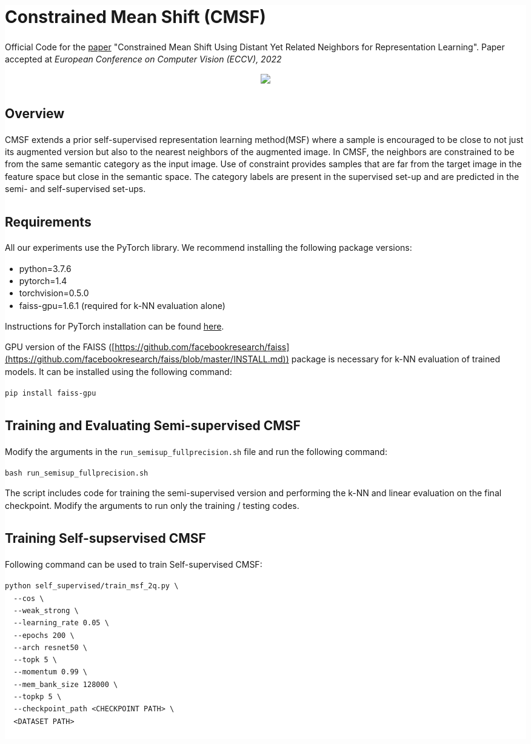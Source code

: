 # Constrained Mean Shift (CMSF)
Official Code for the [paper](https://arxiv.org/abs/2112.04607) "Constrained Mean Shift Using Distant Yet Related Neighbors for Representation Learning".
Paper accepted at _European Conference on Computer Vision (ECCV), 2022_

<p align="center">
  <img src="https://ucdvision.github.io/CMSF/assets/images/cmsf_teaser.gif" width="95%">
</p>


## Overview
CMSF extends a prior self-supervised representation learning method(MSF) where a sample is encouraged to be close to not just its augmented version but also to the nearest neighbors of the augmented image. In CMSF, the neighbors are constrained to be from the same semantic category as the input image. Use of constraint provides samples that are far from the target image in the feature space but close in the semantic space. The category labels are present in the supervised set-up and are predicted in the semi- and self-supervised set-ups.

## Requirements

All our experiments use the PyTorch library. We recommend installing the following package versions:
- python=3.7.6
- pytorch=1.4
- torchvision=0.5.0
- faiss-gpu=1.6.1 (required for k-NN evaluation alone)

Instructions for PyTorch installation can be found [here](https://pytorch.org/). 

GPU version of the FAISS ([https://github.com/facebookresearch/faiss](https://github.com/facebookresearch/faiss/blob/master/INSTALL.md)) package is necessary for k-NN evaluation of trained models. It can be installed using the following command:
```shell
pip install faiss-gpu
```

## Training and Evaluating Semi-supervised CMSF
Modify the arguments in the ```run_semisup_fullprecision.sh``` file and run the following command:
```shell
bash run_semisup_fullprecision.sh
```
The script includes code for training the semi-supervised version and performing the k-NN and linear evaluation on the final checkpoint. Modify the arguments to run only the training / testing codes.


## Training Self-supservised CMSF

Following command can be used to train Self-supervised CMSF: 
```
python self_supervised/train_msf_2q.py \
  --cos \
  --weak_strong \
  --learning_rate 0.05 \
  --epochs 200 \
  --arch resnet50 \
  --topk 5 \
  --momentum 0.99 \
  --mem_bank_size 128000 \
  --topkp 5 \
  --checkpoint_path <CHECKPOINT PATH> \
  <DATASET PATH>
  
```
